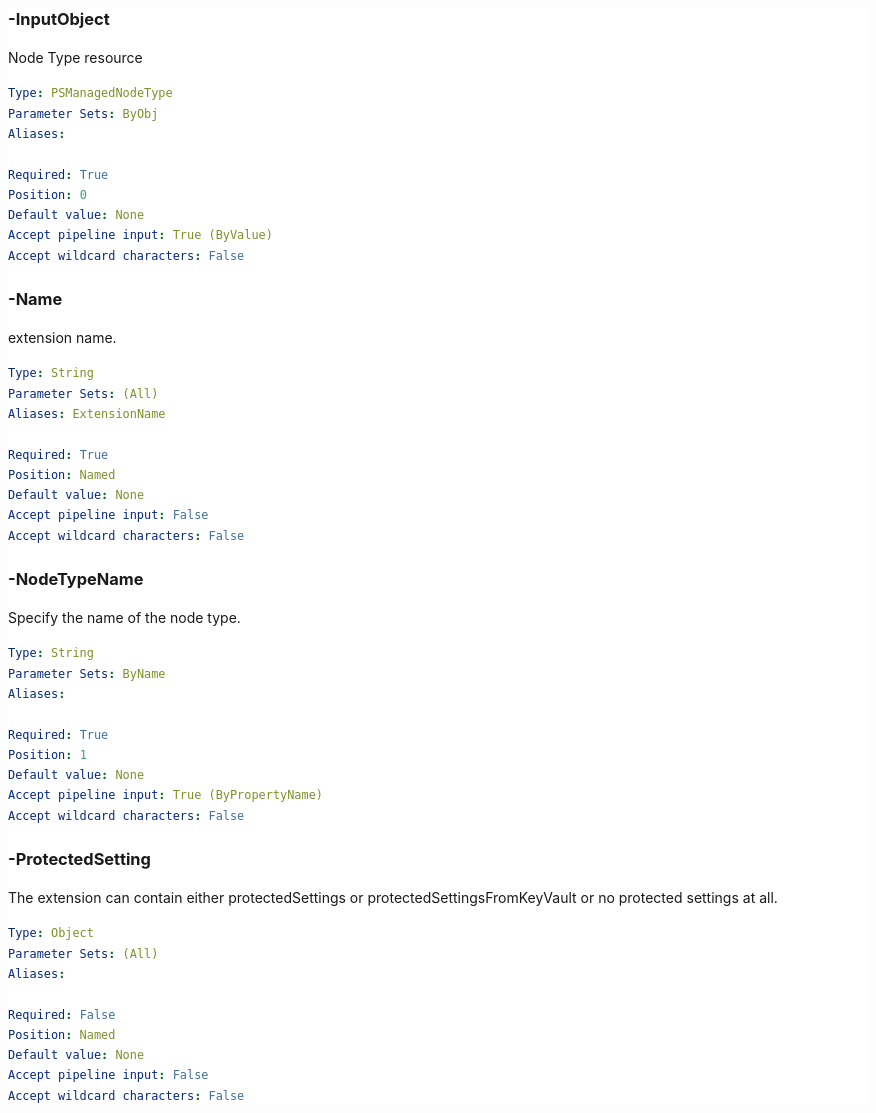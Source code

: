 ### -InputObject
Node Type resource

```yaml
Type: PSManagedNodeType
Parameter Sets: ByObj
Aliases:

Required: True
Position: 0
Default value: None
Accept pipeline input: True (ByValue)
Accept wildcard characters: False
```

### -Name
extension name.

```yaml
Type: String
Parameter Sets: (All)
Aliases: ExtensionName

Required: True
Position: Named
Default value: None
Accept pipeline input: False
Accept wildcard characters: False
```

### -NodeTypeName
Specify the name of the node type.

```yaml
Type: String
Parameter Sets: ByName
Aliases:

Required: True
Position: 1
Default value: None
Accept pipeline input: True (ByPropertyName)
Accept wildcard characters: False
```

### -ProtectedSetting
The extension can contain either protectedSettings or protectedSettingsFromKeyVault or no protected settings at all.

```yaml
Type: Object
Parameter Sets: (All)
Aliases:

Required: False
Position: Named
Default value: None
Accept pipeline input: False
Accept wildcard characters: False
```
